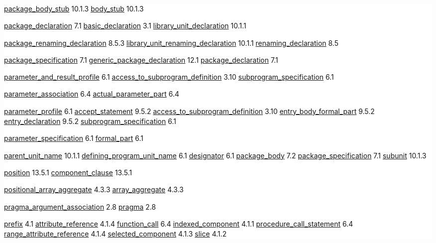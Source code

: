 [package_body_stub](S0226)	10.1.3
	[body_stub](S0224)	10.1.3

[package_declaration](S0161)	7.1
	[basic_declaration](S0018)	3.1
	[library_unit_declaration](S0217)	10.1.1

[package_renaming_declaration](S0172)	8.5.3
	[library_unit_renaming_declaration](S0218)	10.1.1
	[renaming_declaration](S0169)	8.5

[package_specification](S0162)	7.1
	[generic_package_declaration](S0238)	12.1
	[package_declaration](S0161)	7.1

[parameter_and_result_profile](S0150)	6.1
	[access_to_subprogram_definition](S0076)	3.10
	[subprogram_specification](S0143)	6.1

[parameter_association](S0158)	6.4
	[actual_parameter_part](S0157)	6.4

[parameter_profile](S0149)	6.1
	[accept_statement](S0188)	9.5.2
	[access_to_subprogram_definition](S0076)	3.10
	[entry_body_formal_part](S0191)	9.5.2
	[entry_declaration](S0187)	9.5.2
	[subprogram_specification](S0143)	6.1

[parameter_specification](S0152)	6.1
	[formal_part](S0151)	6.1

[parent_unit_name](S0220)	10.1.1
	[defining_program_unit_name](S0146)	6.1
	[designator](S0144)	6.1
	[package_body](S0163)	7.2
	[package_specification](S0162)	7.1
	[subunit](S0229)	10.1.3

[position](S0270)	13.5.1
	[component_clause](S0269)	13.5.1

[positional_array_aggregate](S0105)	4.3.3
	[array_aggregate](S0104)	4.3.3

[pragma_argument_association](S0017)	2.8
	[pragma](S0016)	2.8

[prefix](S0086)	4.1
	[attribute_reference](S0093)	4.1.4
	[function_call](S0156)	6.4
	[indexed_component](S0089)	4.1.1
	[procedure_call_statement](S0155)	6.4
	[range_attribute_reference](S0095)	4.1.4
	[selected_component](S0091)	4.1.3
	[slice](S0090)	4.1.2
